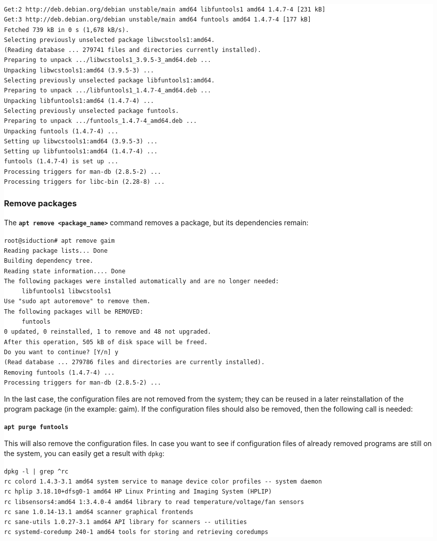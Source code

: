 ~~~
Get:2 http://deb.debian.org/debian unstable/main amd64 libfuntools1 amd64 1.4.7-4 [231 kB]
Get:3 http://deb.debian.org/debian unstable/main amd64 funtools amd64 1.4.7-4 [177 kB]
Fetched 739 kB in 0 s (1,678 kB/s).
Selecting previously unselected package libwcstools1:amd64.
(Reading database ... 279741 files and directories currently installed).
Preparing to unpack .../libwcstools1_3.9.5-3_amd64.deb ...
Unpacking libwcstools1:amd64 (3.9.5-3) ...
Selecting previously unselected package libfuntools1:amd64.
Preparing to unpack .../libfuntools1_1.4.7-4_amd64.deb ...
Unpacking libfuntools1:amd64 (1.4.7-4) ...
Selecting previously unselected package funtools.
Preparing to unpack .../funtools_1.4.7-4_amd64.deb ...
Unpacking funtools (1.4.7-4) ...
Setting up libwcstools1:amd64 (3.9.5-3) ...
Setting up libfuntools1:amd64 (1.4.7-4) ...
funtools (1.4.7-4) is set up ...
Processing triggers for man-db (2.8.5-2) ...
Processing triggers for libc-bin (2.28-8) ...
~~~

### Remove packages

The **`apt remove <package_name>`** command removes a package, but its dependencies remain:

~~~
root@siduction# apt remove gaim
Reading package lists... Done
Building dependency tree.
Reading state information.... Done
The following packages were installed automatically and are no longer needed:
     libfuntools1 libwcstools1
Use "sudo apt autoremove" to remove them.
The following packages will be REMOVED:
     funtools
0 updated, 0 reinstalled, 1 to remove and 48 not upgraded.
After this operation, 505 kB of disk space will be freed.
Do you want to continue? [Y/n] y
(Read database ... 279786 files and directories are currently installed).
Removing funtools (1.4.7-4) ...
Processing triggers for man-db (2.8.5-2) ...
~~~

In the last case, the configuration files are not removed from the system; they can be reused in a later reinstallation of the program package (in the example: gaim). If the configuration files should also be removed, then the following call is needed:

**`apt purge funtools`**

This will also remove the configuration files. In case you want to see if configuration files of already removed programs are still on the system, you can easily get a result with `dpkg`:

~~~
dpkg -l | grep ^rc
rc colord 1.4.3-3.1 amd64 system service to manage device color profiles -- system daemon
rc hplip 3.18.10+dfsg0-1 amd64 HP Linux Printing and Imaging System (HPLIP)
rc libsensors4:amd64 1:3.4.0-4 amd64 library to read temperature/voltage/fan sensors
rc sane 1.0.14-13.1 amd64 scanner graphical frontends
rc sane-utils 1.0.27-3.1 amd64 API library for scanners -- utilities
rc systemd-coredump 240-1 amd64 tools for storing and retrieving coredumps
~~~
